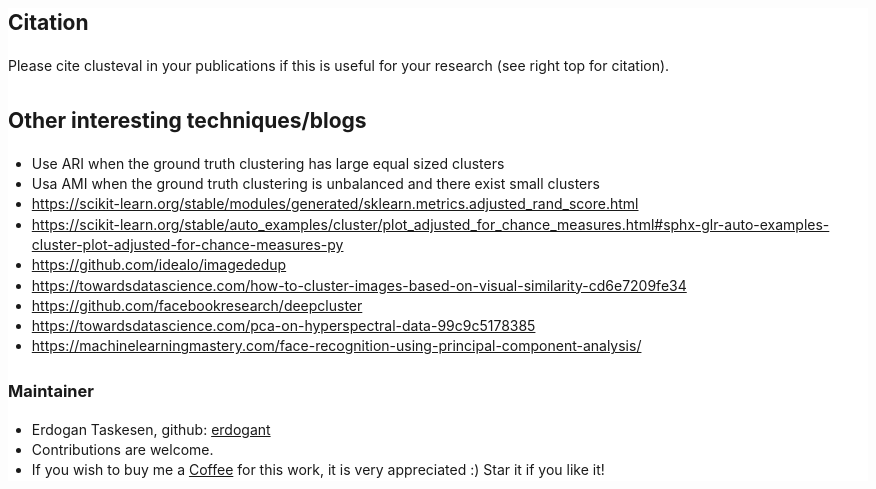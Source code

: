




## Citation
Please cite clusteval in your publications if this is useful for your research (see right top for citation).

## Other interesting techniques/blogs
* Use ARI when the ground truth clustering has large equal sized clusters
* Usa AMI when the ground truth clustering is unbalanced and there exist small clusters
* https://scikit-learn.org/stable/modules/generated/sklearn.metrics.adjusted_rand_score.html
* https://scikit-learn.org/stable/auto_examples/cluster/plot_adjusted_for_chance_measures.html#sphx-glr-auto-examples-cluster-plot-adjusted-for-chance-measures-py
* https://github.com/idealo/imagededup
* https://towardsdatascience.com/how-to-cluster-images-based-on-visual-similarity-cd6e7209fe34
* https://github.com/facebookresearch/deepcluster
* https://towardsdatascience.com/pca-on-hyperspectral-data-99c9c5178385
* https://machinelearningmastery.com/face-recognition-using-principal-component-analysis/

### Maintainer
* Erdogan Taskesen, github: [erdogant](https://github.com/erdogant)
* Contributions are welcome.
* If you wish to buy me a <a href="https://erdogant.github.io/donate/?currency=USD&amount=5">Coffee</a> for this work, it is very appreciated :)
	Star it if you like it!
